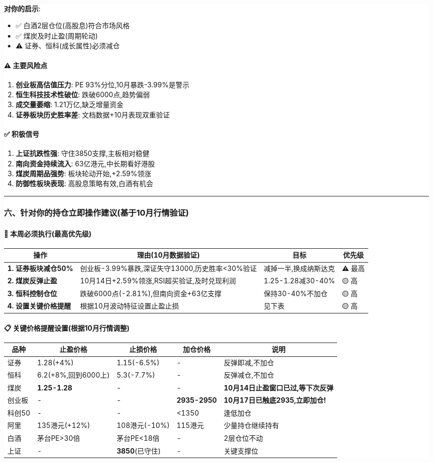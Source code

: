 **对你的启示**:
- ✅ 白酒2层仓位(高股息)符合市场风格
- ✅ 煤炭及时止盈(周期轮动)
- ⚠️ 证券、恒科(成长属性)必须减仓

#### ⚠️ **主要风险点**

1. **创业板高估值压力**: PE 93%分位,10月暴跌-3.99%是警示
2. **恒生科技技术性破位**: 跌破6000点,趋势偏弱
3. **成交量萎缩**: 1.21万亿,缺乏增量资金
4. **证券板块历史胜率差**: 文档数据+10月表现双重验证

#### ✅ **积极信号**

1. **上证抗跌性强**: 守住3850支撑,主板相对稳健
2. **南向资金持续流入**: 63亿港元,中长期看好港股
3. **煤炭周期品强势**: 板块轮动开始,+2.59%领涨
4. **防御性板块表现**: 高股息策略有效,白酒有机会

---

### **六、针对你的持仓立即操作建议(基于10月行情验证)**

#### 🚨 **本周必须执行(最高优先级)**

| 操作 | 理由(10月数据验证) | 目标 | 优先级 |
|------|-------------------|------|--------|
| **1. 证券板块减仓50%** | 创业板-3.99%暴跌,深证失守13000,历史胜率<30%验证 | 减掉一半,换成纳斯达克 | ⚠️ 最高 |
| **2. 煤炭反弹止盈** | 10月14日+2.59%领涨,RSI超买验证,及时兑现利润 | 1.25-1.28减30-40% | 🟡 高 |
| **3. 恒科控制仓位** | 跌破6000点(-2.81%),但南向资金+63亿支撑 | 保持30-40%不加仓 | 🟡 高 |
| **4. 设置关键价格提醒** | 根据10月波动特征设置止盈止损 | 见下表 | 🟡 高 |

#### 📋 **关键价格提醒设置(根据10月行情调整)**

| 品种 | 止盈价格 | 止损价格 | 加仓价格 | 说明 |
|------|---------|---------|---------|------|
| 证券 | 1.28(+4%) | 1.15(-6.5%) | - | 反弹即减,不加仓 |
| 恒科 | 6.2(+8%,回到6000上) | 5.3(-7.7%) | - | 反弹减仓,不加仓 |
| 煤炭 | **1.25-1.28** | - | - | **10月14日止盈窗口已过,等下次反弹** |
| 创业板 | - | - | **2935-2950** | **10月17日已触底2935,立即加仓!** |
| 科创50 | - | - | <1350 | 逢低加仓 |
| 阿里 | 135港元(+12%) | 108港元(-10%) | 115港元 | 少量持仓继续持有 |
| 白酒 | 茅台PE>30倍 | 茅台PE<18倍 | - | 2层仓位不动 |
| 上证 | - | **3850**(已守住) | - | 关键支撑位 |
